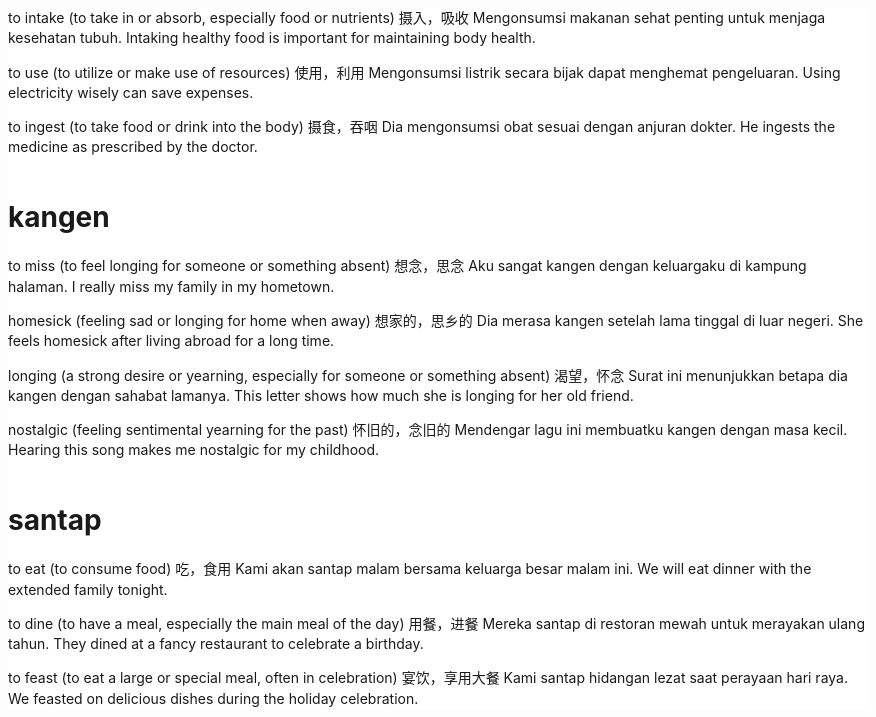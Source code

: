 to intake (to take in or absorb, especially food or nutrients)
摄入，吸收
Mengonsumsi makanan sehat penting untuk menjaga kesehatan tubuh.
Intaking healthy food is important for maintaining body health.

to use (to utilize or make use of resources)
使用，利用
Mengonsumsi listrik secara bijak dapat menghemat pengeluaran.
Using electricity wisely can save expenses.

to ingest (to take food or drink into the body)
摄食，吞咽
Dia mengonsumsi obat sesuai dengan anjuran dokter.
He ingests the medicine as prescribed by the doctor.

# kangen

to miss (to feel longing for someone or something absent)
想念，思念
Aku sangat kangen dengan keluargaku di kampung halaman.
I really miss my family in my hometown.

homesick (feeling sad or longing for home when away)
想家的，思乡的
Dia merasa kangen setelah lama tinggal di luar negeri.
She feels homesick after living abroad for a long time.

longing (a strong desire or yearning, especially for someone or something absent)
渴望，怀念
Surat ini menunjukkan betapa dia kangen dengan sahabat lamanya.
This letter shows how much she is longing for her old friend.

nostalgic (feeling sentimental yearning for the past)
怀旧的，念旧的
Mendengar lagu ini membuatku kangen dengan masa kecil.
Hearing this song makes me nostalgic for my childhood.

# santap

to eat (to consume food)
吃，食用
Kami akan santap malam bersama keluarga besar malam ini.
We will eat dinner with the extended family tonight.

to dine (to have a meal, especially the main meal of the day)
用餐，进餐
Mereka santap di restoran mewah untuk merayakan ulang tahun.
They dined at a fancy restaurant to celebrate a birthday.

to feast (to eat a large or special meal, often in celebration)
宴饮，享用大餐
Kami santap hidangan lezat saat perayaan hari raya.
We feasted on delicious dishes during the holiday celebration.
